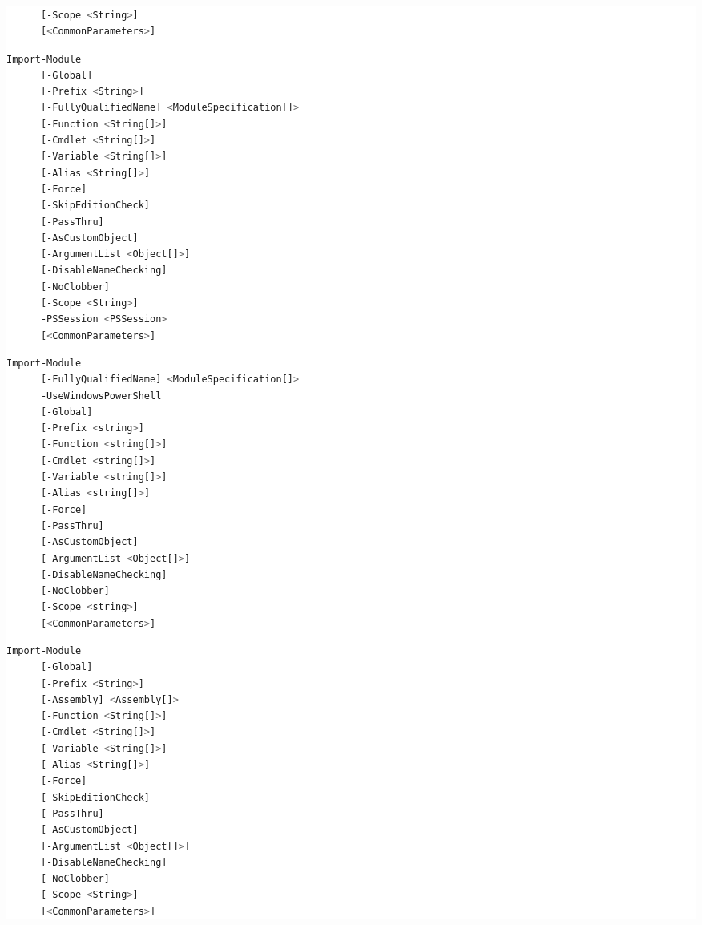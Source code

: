 ```bash
      [-Scope <String>] 
      [<CommonParameters>]
```

```bash
Import-Module
      [-Global]
      [-Prefix <String>]
      [-FullyQualifiedName] <ModuleSpecification[]>
      [-Function <String[]>]
      [-Cmdlet <String[]>]
      [-Variable <String[]>]
      [-Alias <String[]>]
      [-Force]
      [-SkipEditionCheck]
      [-PassThru]
      [-AsCustomObject]
      [-ArgumentList <Object[]>]
      [-DisableNameChecking]
      [-NoClobber]
      [-Scope <String>]
      -PSSession <PSSession> 
      [<CommonParameters>]
```

```bash
Import-Module
      [-FullyQualifiedName] <ModuleSpecification[]>
      -UseWindowsPowerShell
      [-Global]
      [-Prefix <string>]
      [-Function <string[]>]
      [-Cmdlet <string[]>]
      [-Variable <string[]>]
      [-Alias <string[]>]
      [-Force]
      [-PassThru]
      [-AsCustomObject]
      [-ArgumentList <Object[]>]
      [-DisableNameChecking]
      [-NoClobber]
      [-Scope <string>]
      [<CommonParameters>]
```

```bash
Import-Module
      [-Global]
      [-Prefix <String>]
      [-Assembly] <Assembly[]>
      [-Function <String[]>]
      [-Cmdlet <String[]>]
      [-Variable <String[]>]
      [-Alias <String[]>]
      [-Force]
      [-SkipEditionCheck]
      [-PassThru]
      [-AsCustomObject]
      [-ArgumentList <Object[]>]
      [-DisableNameChecking]
      [-NoClobber]
      [-Scope <String>] 
      [<CommonParameters>]
```
